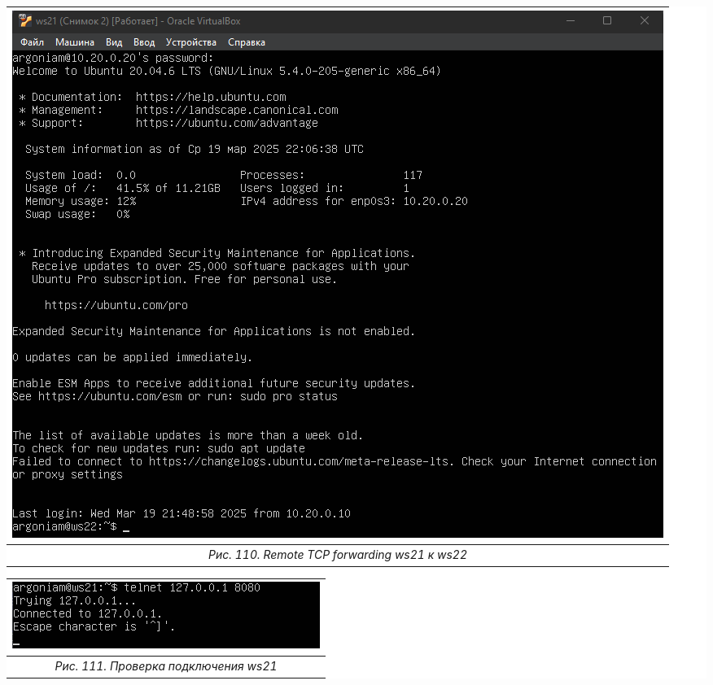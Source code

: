 | ![Скриншот с выводом успешного подключения ws21 к ws22 по ssh](./images/remote-tcp-forwaeding-ws21-ws22.png "ws21") |
| :-----------------------------------------------------------------------------------------------------------------: |
|                                    _Рис. 110. Remote TCP forwarding ws21 к ws22_                                    |

| ![Скриншот с проверкой подключения ws21](./images/telnet-ws21.png "ws21") |
| :-----------------------------------------------------------------------: |
|                   _Рис. 111. Проверка подключения ws21_                   |
